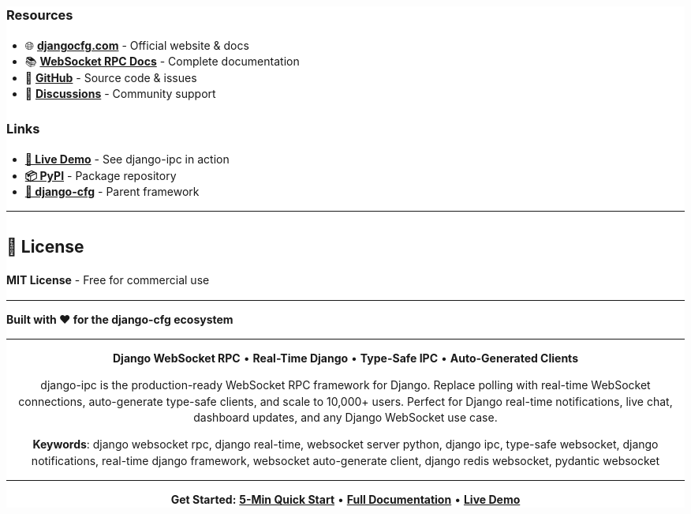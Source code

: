 ### Resources

- 🌐 **[djangocfg.com](https://djangocfg.com/)** - Official website & docs
- 📚 **[WebSocket RPC Docs](https://djangocfg.com/docs/features/integrations/websocket-ipc)** - Complete documentation
- 🐙 **[GitHub](https://github.com/markolofsen/django-ipc)** - Source code & issues
- 💬 **[Discussions](https://github.com/markolofsen/django-ipc/discussions)** - Community support

### Links

- **[🎯 Live Demo](http://demo.djangocfg.com)** - See django-ipc in action
- **[📦 PyPI](https://pypi.org/project/django-ipc/)** - Package repository
- **[🚀 django-cfg](https://github.com/markolofsen/django-cfg)** - Parent framework

---

## 📄 License

**MIT License** - Free for commercial use

---

**Built with ❤️ for the django-cfg ecosystem**

---

<div align="center">

**Django WebSocket RPC** • **Real-Time Django** • **Type-Safe IPC** • **Auto-Generated Clients**

django-ipc is the production-ready WebSocket RPC framework for Django. Replace polling with real-time WebSocket connections, auto-generate type-safe clients, and scale to 10,000+ users. Perfect for Django real-time notifications, live chat, dashboard updates, and any Django WebSocket use case.

**Keywords**: django websocket rpc, django real-time, websocket server python, django ipc, type-safe websocket, django notifications, real-time django framework, websocket auto-generate client, django redis websocket, pydantic websocket

---

**Get Started:** **[5-Min Quick Start](https://djangocfg.com/docs/features/integrations/websocket-ipc/quick-start)** • **[Full Documentation](https://djangocfg.com/docs/features/integrations/websocket-ipc)** • **[Live Demo](http://demo.djangocfg.com)**

</div>
